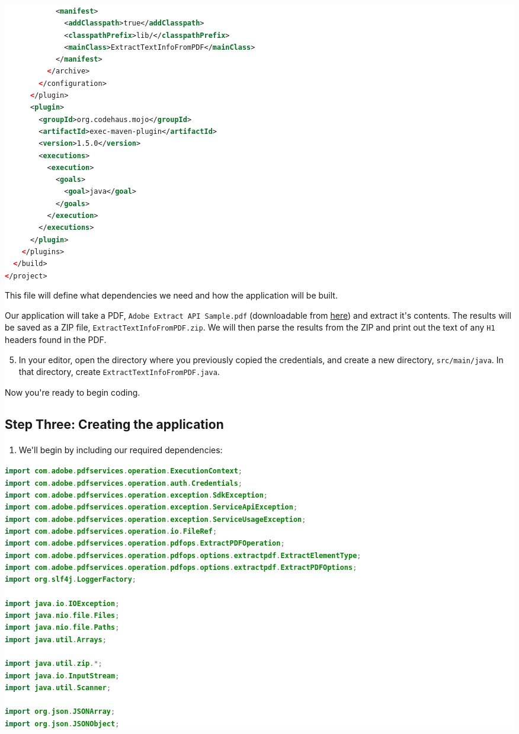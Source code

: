 ```xml
            <manifest>
              <addClasspath>true</addClasspath>
              <classpathPrefix>lib/</classpathPrefix>
              <mainClass>ExtractTextInfoFromPDF</mainClass>
            </manifest>
          </archive>
        </configuration>
      </plugin>
      <plugin>
        <groupId>org.codehaus.mojo</groupId>
        <artifactId>exec-maven-plugin</artifactId>
        <version>1.5.0</version>
        <executions>
          <execution>
            <goals>
              <goal>java</goal>
            </goals>
          </execution>
        </executions>
      </plugin>
    </plugins>
  </build>
</project>
```

This file will define what dependencies we need and how the application will be built. 

Our application will take a PDF, `Adobe Extract API Sample.pdf` (downloadable from [here](/Adobe%20Extract%20API%20Sample.pdf)) and extract it's contents. The results will be saved as a ZIP file, `ExtractTextInfoFromPDF.zip`. We will then parse the results from the ZIP and print out the text of any `H1` headers found in the PDF.

5) In your editor, open the directory where you previously copied the credentials, and create a new directory, `src/main/java`. In that directory, create `ExtractTextInfoFromPDF.java`. 

Now you're ready to begin coding.

## Step Three: Creating the application

1) We'll begin by including our required dependencies:

```java
import com.adobe.pdfservices.operation.ExecutionContext;
import com.adobe.pdfservices.operation.auth.Credentials;
import com.adobe.pdfservices.operation.exception.SdkException;
import com.adobe.pdfservices.operation.exception.ServiceApiException;
import com.adobe.pdfservices.operation.exception.ServiceUsageException;
import com.adobe.pdfservices.operation.io.FileRef;
import com.adobe.pdfservices.operation.pdfops.ExtractPDFOperation;
import com.adobe.pdfservices.operation.pdfops.options.extractpdf.ExtractElementType;
import com.adobe.pdfservices.operation.pdfops.options.extractpdf.ExtractPDFOptions;
import org.slf4j.LoggerFactory;

import java.io.IOException;
import java.nio.file.Files;
import java.nio.file.Paths;
import java.util.Arrays;

import java.util.zip.*;
import java.io.InputStream;
import java.util.Scanner;

import org.json.JSONArray;
import org.json.JSONObject;
```
